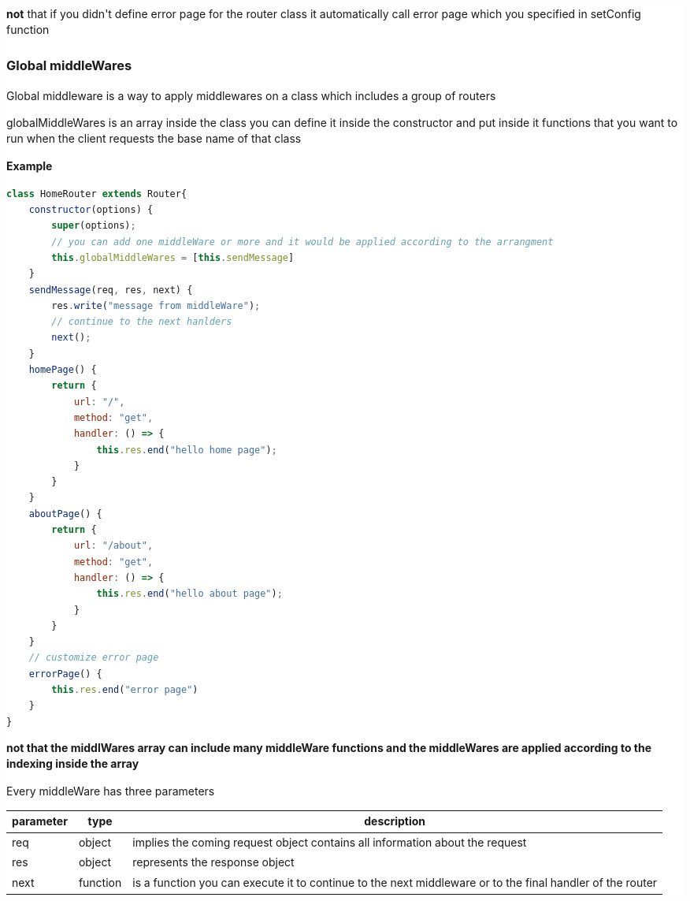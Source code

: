 **not** that if you didn't define error page for the router class it automatically call error page which you specified in setConfig function

### Global middleWares

Global middleware is a way to apply middlewares on a class which includes a group of routers

globalMiddleWares is an array inside the class you can define it inside the constructor and put inside it functions that you want to run when the client requests the base name of that class

**Example**
```javascript
class HomeRouter extends Router{
    constructor(options) {
        super(options);
        // you can add one middleWare or more and it would be applied according to the arrangment
        this.globalMiddleWares = [this.sendMessage]
    }
    sendMessage(req, res, next) {
        res.write("message from middleWare");
        // continue to the next hanlders
        next();
    }
    homePage() {
        return {
            url: "/",
            method: "get",
            handler: () => {
                this.res.end("hello home page");
            }
        }
    }
    aboutPage() {
        return {
            url: "/about",
            method: "get",
            handler: () => {
                this.res.end("hello about page");
            }
        }
    }
    // customize error page
    errorPage() {
        this.res.end("error page")
    }
}
```

**not that the middlWares array can include many middleWare functions and the middleWares are applied according to the indexing inside the array**

Every middleWare has three parameters

| parameter  | type  | description  |
|---|---|---|
| req  | object  | implies the coming request object contains all information about the request  |
|res   | object  | represents the response object  |
| next  | function  | is a function you can execute it to continue to the next middleware or to the final handler of the router  |
